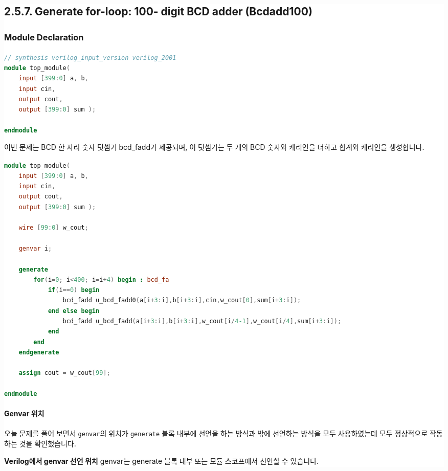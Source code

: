 ## 2.5.7. Generate for-loop: 100- digit BCD adder (Bcdadd100)
### Module Declaration

```verilog
// synthesis verilog_input_version verilog_2001
module top_module( 
    input [399:0] a, b,
    input cin,
    output cout,
    output [399:0] sum );

endmodule

```

이번 문제는 BCD 한 자리 숫자 덧셈기 bcd_fadd가 제공되며, 이 덧셈기는 두 개의 BCD 숫자와 캐리인을 더하고 합계와 캐리인을 생성합니다.



```verilog
module top_module( 
    input [399:0] a, b,
    input cin,
    output cout,
    output [399:0] sum );

    wire [99:0] w_cout;

    genvar i;

    generate
        for(i=0; i<400; i=i+4) begin : bcd_fa
            if(i==0) begin
                bcd_fadd u_bcd_fadd0(a[i+3:i],b[i+3:i],cin,w_cout[0],sum[i+3:i]);
            end else begin
                bcd_fadd u_bcd_fadd(a[i+3:i],b[i+3:i],w_cout[i/4-1],w_cout[i/4],sum[i+3:i]);
            end
        end
    endgenerate

    assign cout = w_cout[99];

endmodule
```



#### Genvar 위치

오늘 문제를 풀어 보면서 `genvar`의 위치가 `generate` 블록 내부에 선언을 하는 방식과 밖에 선언하는 방식을 모두 사용하였는데 모두 정상적으로 작동하는 것을 확인했습니다.

**Verilog에서 genvar 선언 위치**
genvar는 generate 블록 내부 또는 모듈 스코프에서 선언할 수 있습니다.
